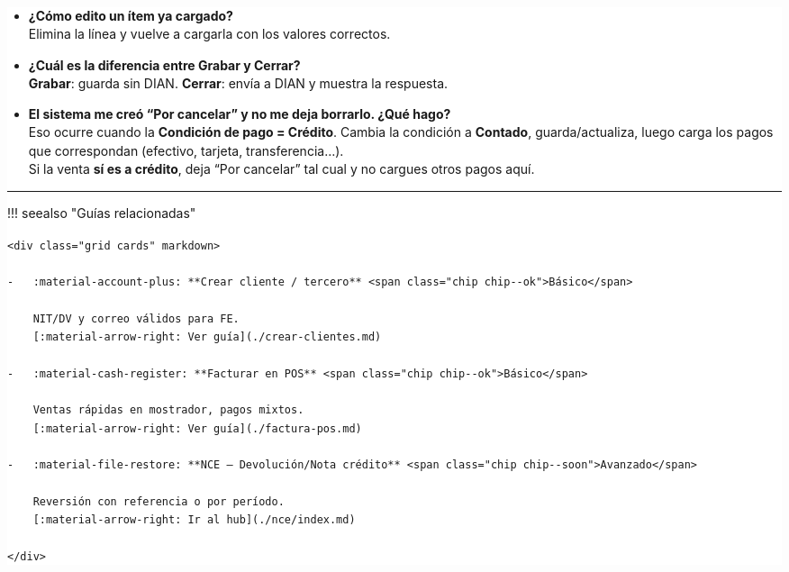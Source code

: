 - **¿Cómo edito un ítem ya cargado?**  
  Elimina la línea y vuelve a cargarla con los valores correctos.

- **¿Cuál es la diferencia entre Grabar y Cerrar?**  
  **Grabar**: guarda sin DIAN. **Cerrar**: envía a DIAN y muestra la respuesta.

- **El sistema me creó “Por cancelar” y no me deja borrarlo. ¿Qué hago?**  
  Eso ocurre cuando la **Condición de pago = Crédito**. Cambia la condición a **Contado**, guarda/actualiza, luego carga los pagos que correspondan (efectivo, tarjeta, transferencia…).  
  Si la venta **sí es a crédito**, deja “Por cancelar” tal cual y no cargues otros pagos aquí.

---

!!! seealso "Guías relacionadas"

    <div class="grid cards" markdown>

    -   :material-account-plus: **Crear cliente / tercero** <span class="chip chip--ok">Básico</span>

        NIT/DV y correo válidos para FE.
        [:material-arrow-right: Ver guía](./crear-clientes.md)

    -   :material-cash-register: **Facturar en POS** <span class="chip chip--ok">Básico</span>

        Ventas rápidas en mostrador, pagos mixtos.
        [:material-arrow-right: Ver guía](./factura-pos.md)

    -   :material-file-restore: **NCE – Devolución/Nota crédito** <span class="chip chip--soon">Avanzado</span>
    
        Reversión con referencia o por período.
        [:material-arrow-right: Ir al hub](./nce/index.md)

    </div>
